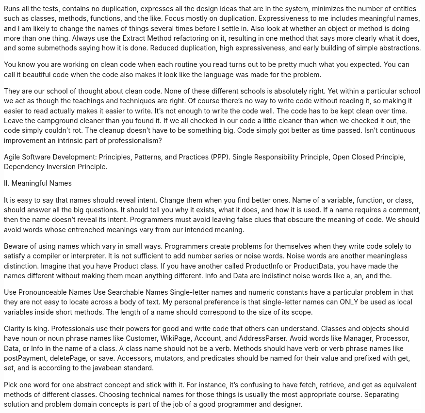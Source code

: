 Runs all the tests, contains no duplication, expresses all the design ideas that are in the system, minimizes the number of entities such as classes, methods, functions, and the like. Focus mostly on duplication. Expressiveness to me includes meaningful names, and I am likely to change the names of things several times before I settle in. Also look at whether an object or method is doing more than one thing. Always use the Extract Method refactoring on it, resulting in one method that says more clearly what it does, and some submethods saying how it is done. Reduced duplication, high expressiveness, and early building of simple abstractions.

You know you are working on clean code when each routine you read turns out to be pretty much what you expected. You can call it beautiful code when the code also makes it look like the language was made for the problem.

They are our school of thought about clean code. None of these different schools is absolutely right. Yet within a particular school we act as though the teachings and techniques are right. Of course there’s no way to write code without reading it, so making it easier to read actually makes it easier to write. It’s not enough to write the code well. The code has to be kept clean over time. Leave the campground cleaner than you found it. If we all checked in our code a little cleaner than when we checked it out, the code simply couldn’t rot. The cleanup doesn’t have to be something big. Code simply got better as time passed. Isn’t continuous improvement an intrinsic part of professionalism?

Agile Software Development: Principles, Patterns, and Practices (PPP). Single Responsibility Principle, Open Closed Principle, Dependency Inversion Principle.

II. Meaningful Names

It is easy to say that names should reveal intent. Change them when you find better ones. Name of a variable, function, or class, should answer all the big questions. It should tell you why it exists, what it does, and how it is used. If a name requires a comment, then the name doesn’t reveal its intent. Programmers must avoid leaving false clues that obscure the meaning of code. We should avoid words whose entrenched meanings vary from our intended meaning.

Beware of using names which vary in small ways. Programmers create problems for themselves when they write code solely to satisfy a compiler or interpreter. It is not sufficient to add number series or noise words. Noise words are another meaningless distinction. Imagine that you have  Product class. If you have another called ProductInfo or ProductData, you have made the names different without making them mean anything different. Info and Data are indistinct noise words like a, an, and the.

Use Pronounceable Names
Use Searchable Names
Single-letter names and numeric constants have a particular problem in that they are not easy to locate across a body of text. My personal preference is that single-letter names can ONLY be used as local variables inside short methods. The length of a name should correspond to the size of its scope.

Clarity is king. Professionals use their powers for good and write code that others can understand. Classes and objects should have noun or noun phrase names like Customer, WikiPage, Account, and AddressParser. Avoid words like Manager, Processor, Data, or Info in the name of a class. A class name should not be a verb. Methods should have verb or verb phrase names like postPayment, deletePage, or save. Accessors, mutators, and predicates should be named for their value and prefixed with get, set, and is according to the javabean standard.

Pick one word for one abstract concept and stick with it. For instance, it’s confusing to have fetch, retrieve, and get as equivalent methods of different classes. Choosing technical names for those things is usually the most appropriate course.  Separating solution and problem domain concepts is part of the job of a good programmer and designer.

